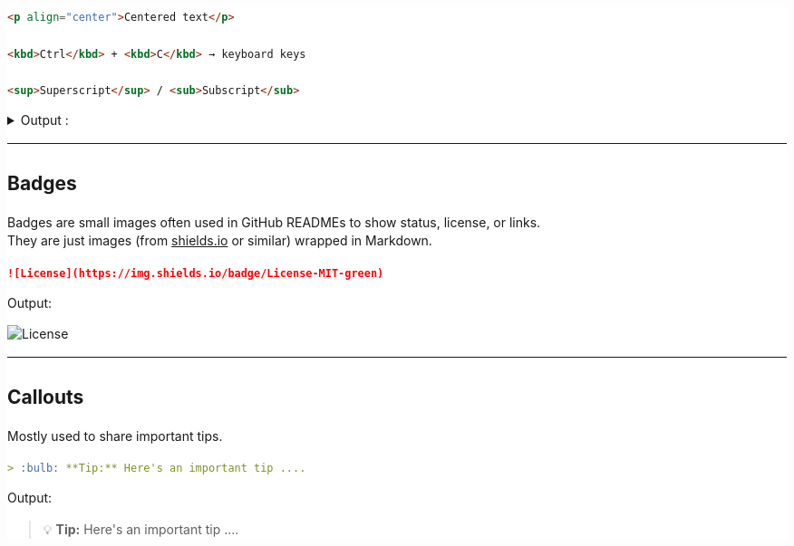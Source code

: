 ```html
<p align="center">Centered text</p>

<kbd>Ctrl</kbd> + <kbd>C</kbd> → keyboard keys

<sup>Superscript</sup> / <sub>Subscript</sub>
```

<details><summary> Output : </summary></details>

---

## Badges

Badges are small images often used in GitHub READMEs to show status, license, or links.  
They are just images (from [shields.io](https://shields.io/) or similar) wrapped in Markdown.

```md
![License](https://img.shields.io/badge/License-MIT-green)
```

Output:

![License](https://img.shields.io/badge/License-MIT-green)

---

## Callouts

Mostly used to share important tips.

```md
> :bulb: **Tip:** Here's an important tip ....
```

Output:

> :bulb: **Tip:** Here's an important tip ....
